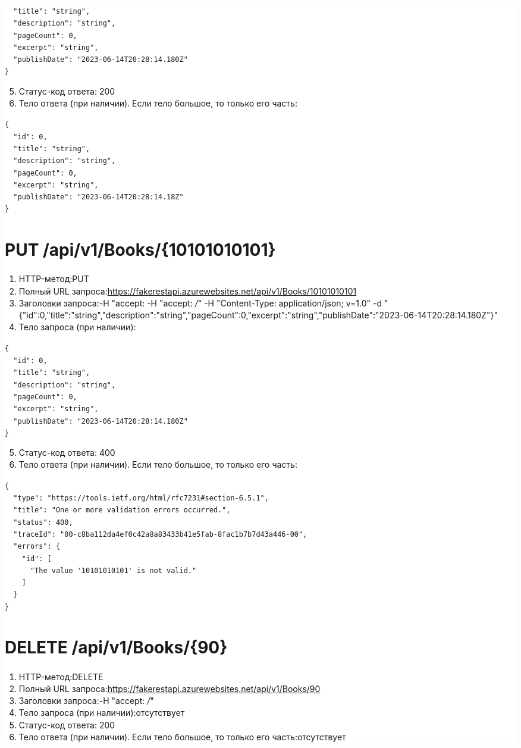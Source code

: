 ```
  "title": "string",
  "description": "string",
  "pageCount": 0,
  "excerpt": "string",
  "publishDate": "2023-06-14T20:28:14.180Z"
}
```

5. Статус-код ответа: 200  
6. Тело ответа (при наличии). Если тело большое, то только его часть:  
```
{
  "id": 0,
  "title": "string",
  "description": "string",
  "pageCount": 0,
  "excerpt": "string",
  "publishDate": "2023-06-14T20:28:14.18Z"
}
```
# PUT /api/v1/Books/{10101010101}
1. HTTP-метод:PUT 
2. Полный URL запроса:https://fakerestapi.azurewebsites.net/api/v1/Books/10101010101
3. Заголовки запроса:-H  "accept: -H  "accept: */*" -H  "Content-Type: application/json; v=1.0" -d "{\"id\":0,\"title\":\"string\",\"description\":\"string\",\"pageCount\":0,\"excerpt\":\"string\",\"publishDate\":\"2023-06-14T20:28:14.180Z\"}"
4. Тело запроса (при наличии):
```
{
  "id": 0,
  "title": "string",
  "description": "string",
  "pageCount": 0,
  "excerpt": "string",
  "publishDate": "2023-06-14T20:28:14.180Z"
}
```
5. Статус-код ответа: 400  
6. Тело ответа (при наличии). Если тело большое, то только его часть:  
```
{
  "type": "https://tools.ietf.org/html/rfc7231#section-6.5.1",
  "title": "One or more validation errors occurred.",
  "status": 400,
  "traceId": "00-c8ba112da4ef0c42a8a83433b41e5fab-8fac1b7b7d43a446-00",
  "errors": {
    "id": [
      "The value '10101010101' is not valid."
    ]
  }
}
```
# DELETE /api/v1/Books/{90}
1. HTTP-метод:DELETE 
2. Полный URL запроса:https://fakerestapi.azurewebsites.net/api/v1/Books/90
3. Заголовки запроса:-H  "accept: */*"  
4. Тело запроса (при наличии):отсутствует
5. Статус-код ответа: 200  
6. Тело ответа (при наличии). Если тело большое, то только его часть:отсутствует
